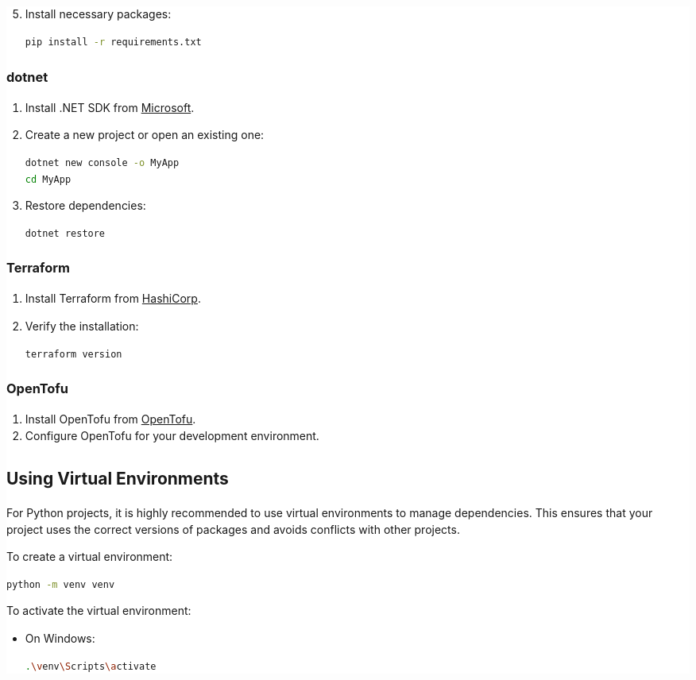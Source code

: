 5. Install necessary packages:

    ```sh
    pip install -r requirements.txt
    ```

### dotnet

1. Install .NET SDK from [Microsoft](https://dotnet.microsoft.com/download).
2. Create a new project or open an existing one:

    ```sh
    dotnet new console -o MyApp
    cd MyApp
    ```

3. Restore dependencies:

    ```sh
    dotnet restore
    ```

### Terraform

1. Install Terraform from [HashiCorp](https://www.terraform.io/downloads.html).
2. Verify the installation:

    ```sh
    terraform version
    ```

### OpenTofu

1. Install OpenTofu from [OpenTofu](https://www.opentofu.com/downloads.html).
2. Configure OpenTofu for your development environment.

## Using Virtual Environments

For Python projects, it is highly recommended to use virtual environments to
manage dependencies.
This ensures that your project uses the correct versions of packages and avoids
conflicts with other projects.

To create a virtual environment:

```sh
python -m venv venv
```

To activate the virtual environment:

- On Windows:

    ```sh
    .\venv\Scripts\activate
    ```

